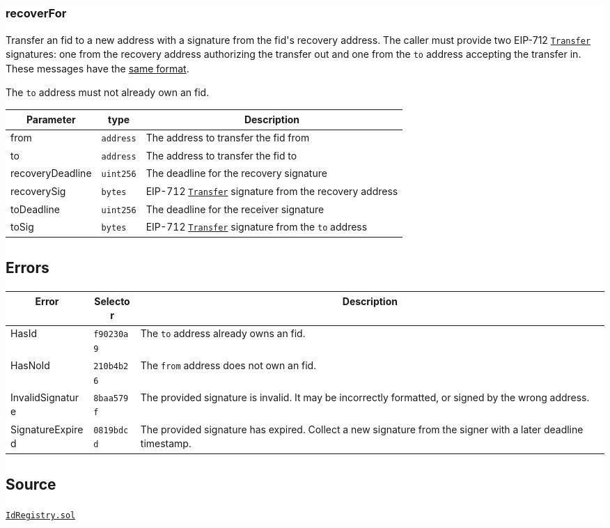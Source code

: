 ### recoverFor

Transfer an fid to a new address with a signature from the fid's recovery address. The caller must provide two
EIP-712 [`Transfer`](#transfer-signature) signatures: one from the recovery address authorizing the transfer out and one
from the `to` address accepting the transfer in. These messages have the [same format](#transfer-signature).

The `to` address must not already own an fid.

| Parameter        | type      | Description                                                                   |
| ---------------- | --------- | ----------------------------------------------------------------------------- |
| from             | `address` | The address to transfer the fid from                                          |
| to               | `address` | The address to transfer the fid to                                            |
| recoveryDeadline | `uint256` | The deadline for the recovery signature                                       |
| recoverySig      | `bytes`   | EIP-712 [`Transfer`](#transfer-signature) signature from the recovery address |
| toDeadline       | `uint256` | The deadline for the receiver signature                                       |
| toSig            | `bytes`   | EIP-712 [`Transfer`](#transfer-signature) signature from the `to` address     |

## Errors

| Error            | Selector   | Description                                                                                                  |
| ---------------- | ---------- | ------------------------------------------------------------------------------------------------------------ |
| HasId            | `f90230a9` | The `to` address already owns an fid.                                                                        |
| HasNoId          | `210b4b26` | The `from` address does not own an fid.                                                                      |
| InvalidSignature | `8baa579f` | The provided signature is invalid. It may be incorrectly formatted, or signed by the wrong address.          |
| SignatureExpired | `0819bdcd` | The provided signature has expired. Collect a new signature from the signer with a later deadline timestamp. |

## Source

[`IdRegistry.sol`](https://github.com/farcasterxyz/contracts/blob/1aceebe916de446f69b98ba1745a42f071785730/src/IdRegistry.sol)
